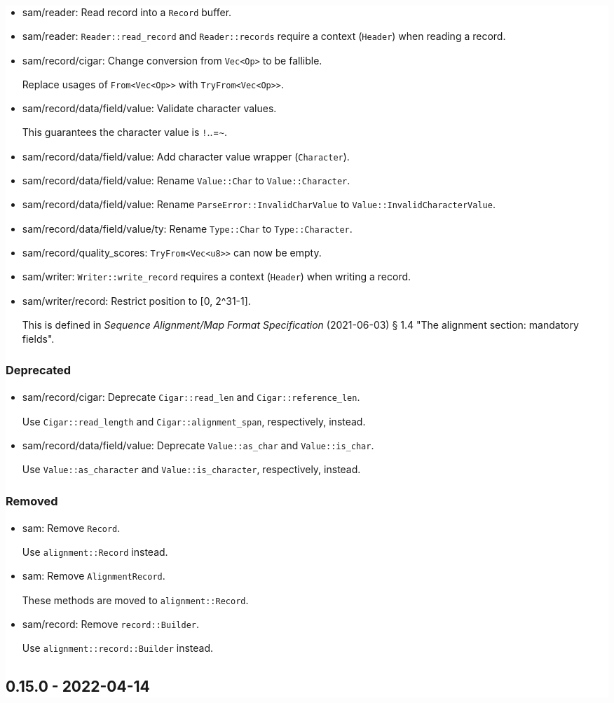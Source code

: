   * sam/reader: Read record into a `Record` buffer.

  * sam/reader: `Reader::read_record` and `Reader::records` require a context
    (`Header`) when reading a record.

  * sam/record/cigar: Change conversion from `Vec<Op>` to be
    fallible.

    Replace usages of `From<Vec<Op>>` with `TryFrom<Vec<Op>>`.

  * sam/record/data/field/value: Validate character values.

    This guarantees the character value is `!`..=`~`.

  * sam/record/data/field/value: Add character value wrapper (`Character`).

  * sam/record/data/field/value: Rename `Value::Char` to `Value::Character`.

  * sam/record/data/field/value: Rename `ParseError::InvalidCharValue` to
    `Value::InvalidCharacterValue`.

  * sam/record/data/field/value/ty: Rename `Type::Char` to `Type::Character`.

  * sam/record/quality_scores: `TryFrom<Vec<u8>>` can now be empty.

  * sam/writer: `Writer::write_record` requires a context (`Header`) when
    writing a record.

  * sam/writer/record: Restrict position to [0, 2^31-1].

    This is defined in _Sequence Alignment/Map Format Specification_
    (2021-06-03) § 1.4 "The alignment section: mandatory fields".

### Deprecated

  * sam/record/cigar: Deprecate `Cigar::read_len` and `Cigar::reference_len`.

    Use `Cigar::read_length` and `Cigar::alignment_span`, respectively,
    instead.

  * sam/record/data/field/value: Deprecate `Value::as_char` and
    `Value::is_char`.

    Use `Value::as_character` and `Value::is_character`, respectively, instead.

### Removed

  * sam: Remove `Record`.

    Use `alignment::Record` instead.

  * sam: Remove `AlignmentRecord`.

    These methods are moved to `alignment::Record`.

  * sam/record: Remove `record::Builder`.

    Use `alignment::record::Builder` instead.

## 0.15.0 - 2022-04-14


[#236]: https://github.com/zaeleus/noodles/issues/236
[#204]: https://github.com/zaeleus/noodles/issues/204
[#197]: https://github.com/zaeleus/noodles/issues/197
[samtools/hts-specs@0dd3e0d]: https://github.com/samtools/hts-specs/commit/0dd3e0d7c6f02b0627a29d6cbab777df07b4daad
[#132]: https://github.com/zaeleus/noodles/issues/132
[#122]: https://github.com/zaeleus/noodles/issues/122
[samtools/hts-specs@4b884a4]: https://github.com/samtools/hts-specs/commit/4b884a4bbef181a73c7a3e7d03c91b3fd6371c4d
[samtools/hts-specs@44b4167]: https://github.com/samtools/hts-specs/commit/44b4167209aa0d9a89881dacfab8545f204e4f82
[#81]: https://github.com/zaeleus/noodles/pull/81
[#49]: https://github.com/zaeleus/noodles/issues/49
[#46]: https://github.com/zaeleus/noodles/issues/46
[#48]: https://github.com/zaeleus/noodles/pull/48
[#39]: https://github.com/zaeleus/noodles/pull/39
[#31]: https://github.com/zaeleus/noodles/issues/31